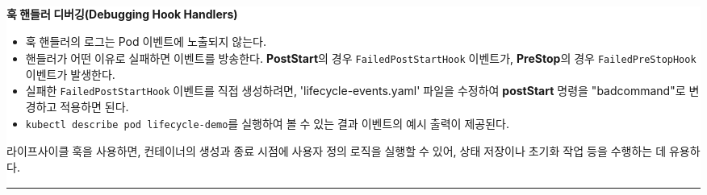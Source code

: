 **훅 핸들러 디버깅(Debugging Hook Handlers)**

- 훅 핸들러의 로그는 Pod 이벤트에 노출되지 않는다.
- 핸들러가 어떤 이유로 실패하면 이벤트를 방송한다. **PostStart**의 경우 `FailedPostStartHook` 이벤트가, **PreStop**의 경우 `FailedPreStopHook` 이벤트가 발생한다.
- 실패한 `FailedPostStartHook` 이벤트를 직접 생성하려면, 'lifecycle-events.yaml' 파일을 수정하여 **postStart** 명령을 "badcommand"로 변경하고 적용하면 된다.
- `kubectl describe pod lifecycle-demo`를 실행하여 볼 수 있는 결과 이벤트의 예시 출력이 제공된다.

라이프사이클 훅을 사용하면, 컨테이너의 생성과 종료 시점에 사용자 정의 로직을 실행할 수 있어, 상태 저장이나 초기화 작업 등을 수행하는 데 유용하다.

---
